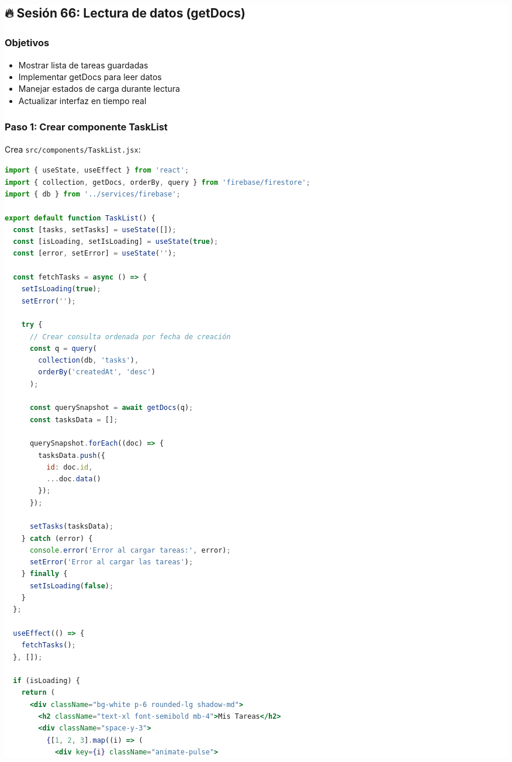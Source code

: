 
## 🔥 Sesión 66: Lectura de datos (getDocs)

### Objetivos
- Mostrar lista de tareas guardadas
- Implementar getDocs para leer datos
- Manejar estados de carga durante lectura
- Actualizar interfaz en tiempo real

### Paso 1: Crear componente TaskList

Crea `src/components/TaskList.jsx`:
```jsx
import { useState, useEffect } from 'react';
import { collection, getDocs, orderBy, query } from 'firebase/firestore';
import { db } from '../services/firebase';

export default function TaskList() {
  const [tasks, setTasks] = useState([]);
  const [isLoading, setIsLoading] = useState(true);
  const [error, setError] = useState('');

  const fetchTasks = async () => {
    setIsLoading(true);
    setError('');

    try {
      // Crear consulta ordenada por fecha de creación
      const q = query(
        collection(db, 'tasks'),
        orderBy('createdAt', 'desc')
      );

      const querySnapshot = await getDocs(q);
      const tasksData = [];

      querySnapshot.forEach((doc) => {
        tasksData.push({
          id: doc.id,
          ...doc.data()
        });
      });

      setTasks(tasksData);
    } catch (error) {
      console.error('Error al cargar tareas:', error);
      setError('Error al cargar las tareas');
    } finally {
      setIsLoading(false);
    }
  };

  useEffect(() => {
    fetchTasks();
  }, []);

  if (isLoading) {
    return (
      <div className="bg-white p-6 rounded-lg shadow-md">
        <h2 className="text-xl font-semibold mb-4">Mis Tareas</h2>
        <div className="space-y-3">
          {[1, 2, 3].map((i) => (
            <div key={i} className="animate-pulse">
```